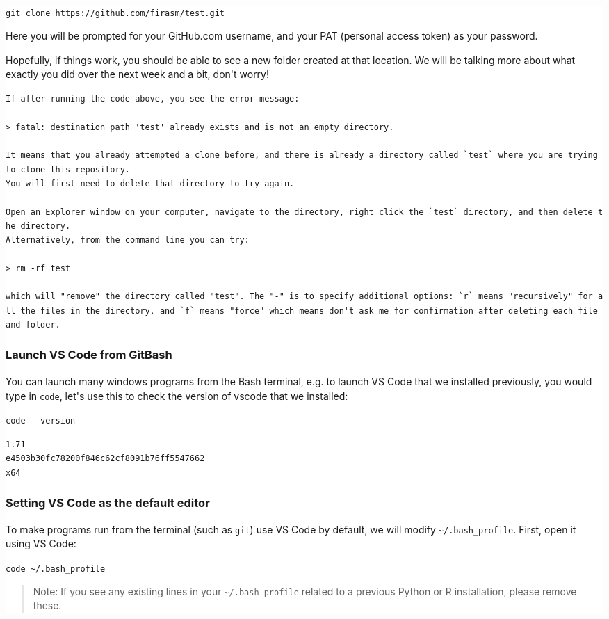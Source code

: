 ```
git clone https://github.com/firasm/test.git
```

Here you will be prompted for your GitHub.com username, and your PAT (personal access token) as your password.

Hopefully, if things work, you should be able to see a new folder created at that location.
We will be talking more about what exactly you did over the next week and a bit, don't worry!

```{tip}
If after running the code above, you see the error message:

> fatal: destination path 'test' already exists and is not an empty directory. 

It means that you already attempted a clone before, and there is already a directory called `test` where you are trying to clone this repository.
You will first need to delete that directory to try again.

Open an Explorer window on your computer, navigate to the directory, right click the `test` directory, and then delete the directory.
Alternatively, from the command line you can try:

> rm -rf test

which will "remove" the directory called "test". The "-" is to specify additional options: `r` means "recursively" for all the files in the directory, and `f` means "force" which means don't ask me for confirmation after deleting each file and folder.
```

### Launch VS Code from GitBash

You can launch many windows programs from the Bash terminal, e.g. to launch VS Code that we installed previously, you would type in `code`, let's use this to check the version of vscode that we installed:

```
code --version
```

```
1.71
e4503b30fc78200f846c62cf8091b76ff5547662
x64
```

### Setting VS Code as the default editor

To make programs run from the terminal (such as `git`) use VS Code by default, we will modify `~/.bash_profile`. First, open it using VS Code:

```
code ~/.bash_profile
```

> Note: If you see any existing lines in your `~/.bash_profile` related to a previous Python or R installation, please remove these.
